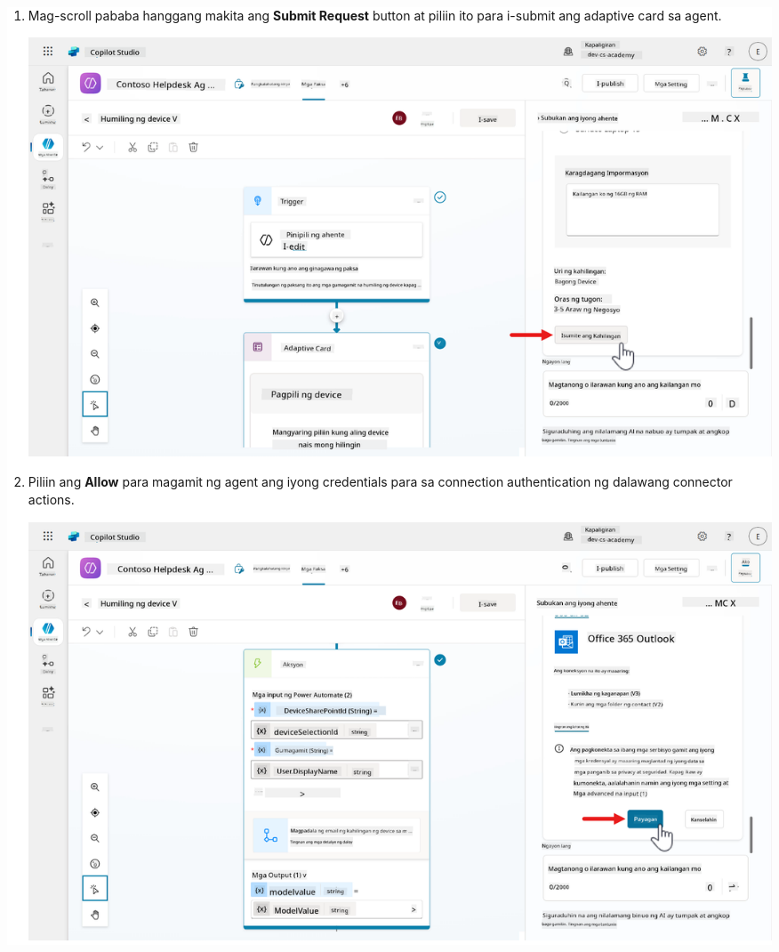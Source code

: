 1. Mag-scroll pababa hanggang makita ang **Submit Request** button at piliin ito para i-submit ang adaptive card sa agent.

    ![Mag-submit ng request](../../../../../translated_images/9.4_04_SubmitRequest.ce3f4f44b90243a18dbfb401548b9b3cefd3ea17d8293a1bc3377323e3449da9.tl.png)

1. Piliin ang **Allow** para magamit ng agent ang iyong credentials para sa connection authentication ng dalawang connector actions.

    ![Piliin ang Allow](../../../../../translated_images/9.4_05_SelectAllow.f7b5bda068fbaee83dcb1cff03a52c946fb4d879137c55f4e5f9eb3953985e0e.tl.png)
